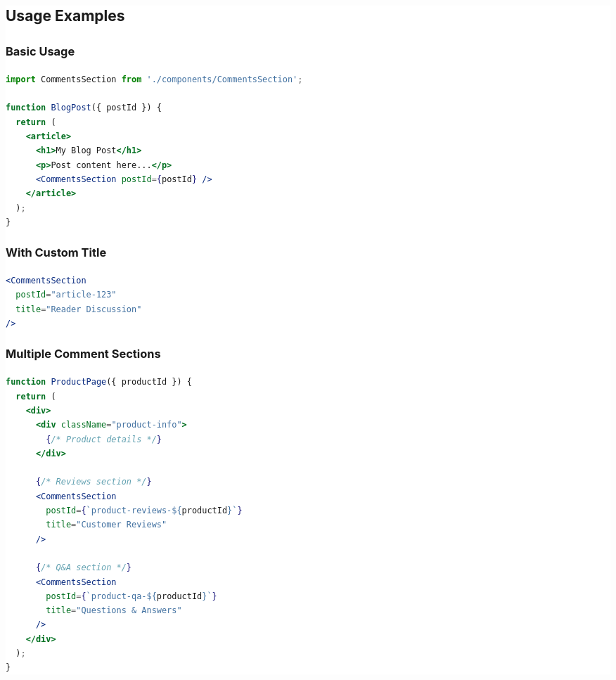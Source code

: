 ## Usage Examples

### Basic Usage

```jsx
import CommentsSection from './components/CommentsSection';

function BlogPost({ postId }) {
  return (
    <article>
      <h1>My Blog Post</h1>
      <p>Post content here...</p>
      <CommentsSection postId={postId} />
    </article>
  );
}
```

### With Custom Title

```jsx
<CommentsSection 
  postId="article-123" 
  title="Reader Discussion" 
/>
```

### Multiple Comment Sections

```jsx
function ProductPage({ productId }) {
  return (
    <div>
      <div className="product-info">
        {/* Product details */}
      </div>
      
      {/* Reviews section */}
      <CommentsSection 
        postId={`product-reviews-${productId}`} 
        title="Customer Reviews" 
      />
      
      {/* Q&A section */}
      <CommentsSection 
        postId={`product-qa-${productId}`} 
        title="Questions & Answers" 
      />
    </div>
  );
}
```
